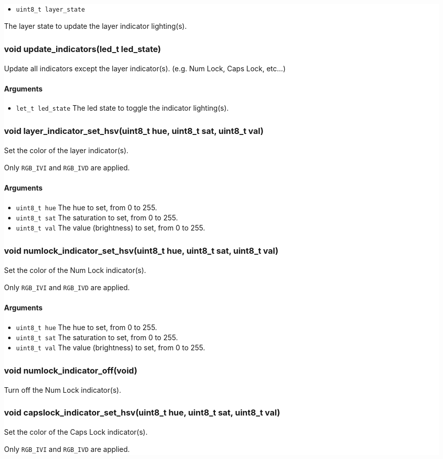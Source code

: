 * `uint8_t layer_state`

The layer state to update the layer indicator lighting(s).

### void update_indicators(led_t led_state)

Update all indicators except the layer indicator(s). (e.g. Num Lock, Caps Lock, etc...)

#### Arguments

* `let_t led_state`
  The led state to toggle the indicator lighting(s).

### void layer_indicator_set_hsv(uint8_t hue, uint8_t sat, uint8_t val)

Set the color of the layer indicator(s).

Only `RGB_IVI` and `RGB_IVD` are applied.

#### Arguments

* `uint8_t hue`
  The hue to set, from 0 to 255.
* `uint8_t sat`
  The saturation to set, from 0 to 255.
* `uint8_t val`
  The value (brightness) to set, from 0 to 255.

### void numlock_indicator_set_hsv(uint8_t hue, uint8_t sat, uint8_t val)

Set the color of the Num Lock indicator(s).

Only `RGB_IVI` and `RGB_IVD` are applied.

#### Arguments

* `uint8_t hue`
  The hue to set, from 0 to 255.
* `uint8_t sat`
  The saturation to set, from 0 to 255.
* `uint8_t val`
  The value (brightness) to set, from 0 to 255.

### void numlock_indicator_off(void)

Turn off the Num Lock indicator(s).

### void capslock_indicator_set_hsv(uint8_t hue, uint8_t sat, uint8_t val)

Set the color of the Caps Lock indicator(s).

Only `RGB_IVI` and `RGB_IVD` are applied.
